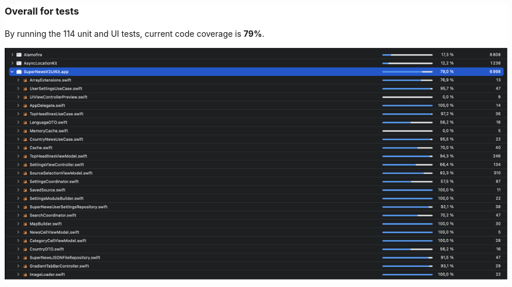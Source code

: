 ### Overall for tests

By running the 114 unit and UI tests, current code coverage is **79%**.

![UnitAndUITestsCodeCoverage](UnitAndUITestsCodeCoverage.png)